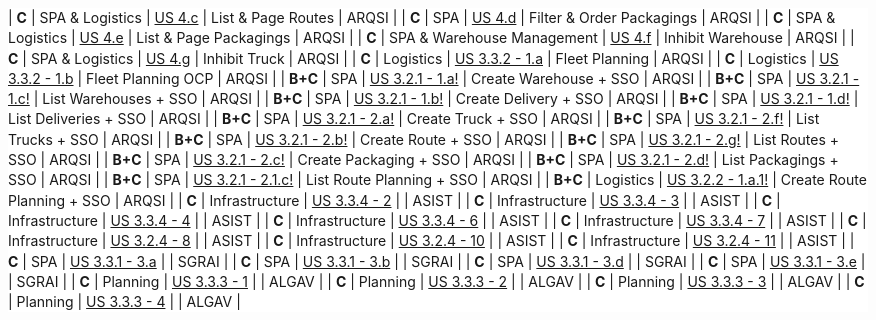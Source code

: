 | **C**  | SPA & Logistics        | [US 4.c](/Docs/SprintC/US4.c/US4.c.md)                                | List & Page Routes | ARQSI   |
| **C**  | SPA                    | [US 4.d](/Docs/SprintC/US4.d/US4.d.md)                                | Filter & Order Packagings | ARQSI   |
| **C**  | SPA & Logistics        | [US 4.e](/Docs/SprintC/US4.e/US4.e.md)                                | List & Page Packagings    | ARQSI   |
| **C**  | SPA & Warehouse Management | [US 4.f](/Docs/SprintC/US4.f/US4.f.md)                            | Inhibit Warehouse  | ARQSI   |
| **C**  | SPA & Logistics        | [US 4.g](/Docs/SprintC/US4.g/US4.g.md)                                | Inhibit Truck      | ARQSI   |
| **C**  | Logistics              | [US 3.3.2 - 1.a](/Docs/SprintC/US3.3.2-1.a/US3.3.2-1.a.md)            | Fleet Planning     | ARQSI   |
| **C**  | Logistics              | [US 3.3.2 - 1.b](/Docs/SprintC/US3.3.2-1.b/US3.3.2-1.b.md)            | Fleet Planning OCP | ARQSI   |
| **B+C**  | SPA                    | [US 3.2.1 - 1.a!](/Docs/SprintC/US3.2.1-1.a!/US3.2.1-1.a!.md)            | Create Warehouse + SSO   | ARQSI   |
| **B+C**  | SPA                    | [US 3.2.1 - 1.c!](/Docs/SprintC/US3.2.1-1.c!/US3.2.1-1.c!.md)            | List Warehouses + SSO   | ARQSI   |
| **B+C**  | SPA                    | [US 3.2.1 - 1.b!](/Docs/SprintC/US3.2.1-1.b!/US3.2.1-1.b!.md)            | Create Delivery + SSO   | ARQSI   |
| **B+C**  | SPA                    | [US 3.2.1 - 1.d!](/Docs/SprintC/US3.2.1-1.d!/US3.2.1-1.d!.md)            | List Deliveries  + SSO  | ARQSI   |
| **B+C**  | SPA                    | [US 3.2.1 - 2.a!](/Docs/SprintC/US3.2.1-2.a!/US3.2.1-2.a!.md)            | Create Truck + SSO      | ARQSI   |
| **B+C**  | SPA                    | [US 3.2.1 - 2.f!](/Docs/SprintC/US3.2.1-2.f!/US3.2.1-2.f!.md)            | List Trucks + SSO       | ARQSI   |
| **B+C**  | SPA                    | [US 3.2.1 - 2.b!](/Docs/SprintC/US3.2.1-2.b!/US3.2.1-2.b!.md)            | Create Route + SSO      | ARQSI   |
| **B+C**  | SPA                    | [US 3.2.1 - 2.g!](/Docs/SprintC/US3.2.1-2.g!/US3.2.1-2.g!.md)            | List Routes + SSO       | ARQSI   |
| **B+C**  | SPA                    | [US 3.2.1 - 2.c!](/Docs/SprintC/US3.2.1-2.c!/US3.2.1-2.c!.md)            | Create Packaging + SSO  | ARQSI   |
| **B+C**  | SPA                    | [US 3.2.1 - 2.d!](/Docs/SprintC/US3.2.1-2.d!/US3.2.1-2.d!.md)            | List Packagings + SSO   | ARQSI   |
| **B+C**  | SPA                    | [US 3.2.1 - 2.1.c!](/Docs/SprintC/US3.2.1-2.1.c!/US3.2.1-2.1.c!.md)      | List Route Planning + SSO | ARQSI  |
| **B+C**  | Logistics              | [US 3.2.2 - 1.a.1!](/Docs/SprintC/USA3.2.2-1.a.1!/US3.2.2-1.a.1!.md)     | Create Route Planning + SSO | ARQSI   |
| **C**  | Infrastructure         | [US 3.3.4 - 2](/Docs/SprintC/US3.3.4-2/US3.3.4-2.md)                  |                    | ASIST   |
| **C**  | Infrastructure         | [US 3.3.4 - 3](/Docs/SprintC/US3.3.4-3/US3.3.4-3.md)                  |                    | ASIST   |
| **C**  | Infrastructure         | [US 3.3.4 - 4](/Docs/SprintC/US3.3.4-4/US3.3.4-4.md)                  |                    | ASIST   |
| **C**  | Infrastructure         | [US 3.3.4 - 6](/Docs/SprintC/US3.3.4-6/US3.3.4-6.md)                  |                    | ASIST   |
| **C**  | Infrastructure         | [US 3.3.4 - 7](/Docs/SprintC/US3.3.4-7/US3.3.4-7.md)                  |                    | ASIST   |
| **C**  | Infrastructure         | [US 3.2.4 - 8](/Docs/SprintC/US3.3.4-8/US3.3.4-8.md)                  |                    | ASIST   |
| **C**  | Infrastructure         | [US 3.2.4 - 10](/Docs/SprintC/US3.3.4-10/US3.3.4-10.md)               |                    | ASIST   |
| **C**  | Infrastructure         | [US 3.2.4 - 11](/Docs/SprintC/US3.3.4-11/US3.3.4-11.md)               |                    | ASIST   |
| **C**  | SPA                    | [US 3.3.1 - 3.a](/Docs/SprintC/US3.3.1-3.a/US3.3.1-3.a.md)            |                    | SGRAI   |
| **C**  | SPA                    | [US 3.3.1 - 3.b](/Docs/SprintC/US3.3.1-3.b/US3.3.1-3.b.md)            |                    | SGRAI   |
| **C**  | SPA                    | [US 3.3.1 - 3.d](/Docs/SprintC/US3.3.1-3.d/US3.3.1-3.d.md)            |                    | SGRAI   |
| **C**  | SPA                    | [US 3.3.1 - 3.e](/Docs/SprintC/US3.3.1-3.e/US3.3.1-3.e.md)            |                    | SGRAI   |
| **C**  | Planning               | [US 3.3.3 - 1](/Docs/SprintC/US3.3.3-1/US3.3.3-1.md)                  |                    | ALGAV   |
| **C**  | Planning               | [US 3.3.3 - 2](/Docs/SprintC/US3.3.3-2/US3.3.3-2.md)                  |                    | ALGAV   |
| **C**  | Planning               | [US 3.3.3 - 3](/Docs/SprintC/US3.3.3-3/US3.3.3-3.md)                  |                    | ALGAV   |
| **C**  | Planning               | [US 3.3.3 - 4](/Docs/SprintC/US3.3.3-4/US3.3.3-4.md)                  |                    | ALGAV   |
